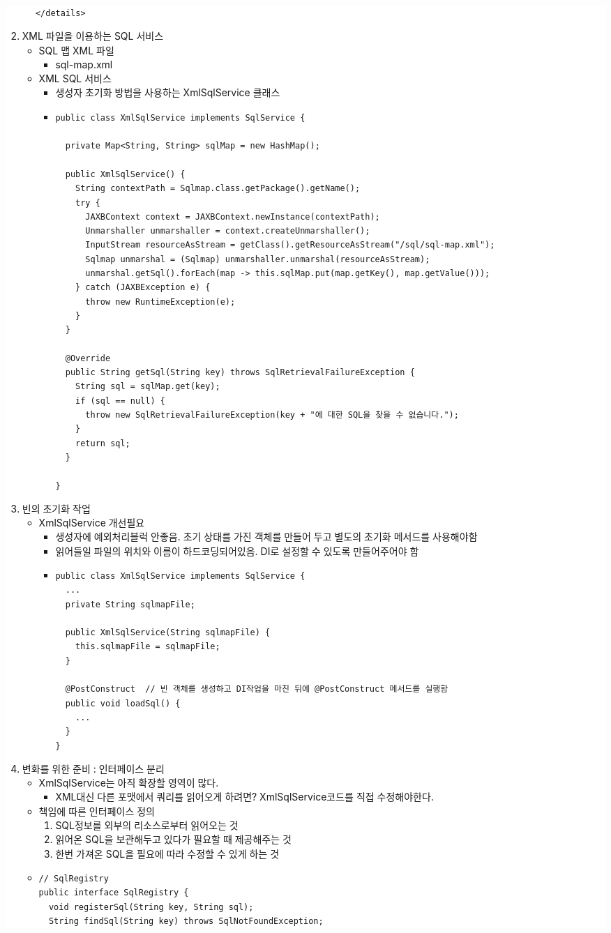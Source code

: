           </details>
2. XML 파일을 이용하는 SQL 서비스
    - SQL 맵 XML 파일
        - sql-map.xml
    - XML SQL 서비스
        - 생성자 초기화 방법을 사용하는 XmlSqlService 클래스
        - ```
          public class XmlSqlService implements SqlService {
            
            private Map<String, String> sqlMap = new HashMap();
            
            public XmlSqlService() {
              String contextPath = Sqlmap.class.getPackage().getName();
              try {
                JAXBContext context = JAXBContext.newInstance(contextPath);
                Unmarshaller unmarshaller = context.createUnmarshaller();
                InputStream resourceAsStream = getClass().getResourceAsStream("/sql/sql-map.xml");
                Sqlmap unmarshal = (Sqlmap) unmarshaller.unmarshal(resourceAsStream);
                unmarshal.getSql().forEach(map -> this.sqlMap.put(map.getKey(), map.getValue()));
              } catch (JAXBException e) {
                throw new RuntimeException(e);
              }
            }
            
            @Override
            public String getSql(String key) throws SqlRetrievalFailureException {
              String sql = sqlMap.get(key);
              if (sql == null) {
                throw new SqlRetrievalFailureException(key + "에 대한 SQL을 찾을 수 없습니다.");
              }
              return sql;
            }
            
          }
          ```
3. 빈의 초기화 작업
    - XmlSqlService 개선필요
        - 생성자에 예외처리블럭 안좋음. 초기 상태를 가진 객체를 만들어 두고 별도의 초기화 메서드를 사용해야함
        - 읽어들일 파일의 위치와 이름이 하드코딩되어있음. DI로 설정할 수 있도록 만들어주어야 함
        - ```
          public class XmlSqlService implements SqlService {
            ...
            private String sqlmapFile;
            
            public XmlSqlService(String sqlmapFile) {
              this.sqlmapFile = sqlmapFile;
            }
          
            @PostConstruct  // 빈 객체를 생성하고 DI작업을 마친 뒤에 @PostConstruct 메서드를 실행함
            public void loadSql() {
              ...
            }
          }
          ```
4. 변화를 위한 준비 : 인터페이스 분리
    - XmlSqlService는 아직 확장할 영역이 많다.
        - XML대신 다른 포맷에서 쿼리를 읽어오게 하려면? XmlSqlService코드를 직접 수정해야한다.
    - 책임에 따른 인터페이스 정의
        1. SQL정보를 외부의 리소스로부터 읽어오는 것
        2. 읽어온 SQL을 보관해두고 있다가 필요할 때 제공해주는 것
        3. 한번 가져온 SQL을 필요에 따라 수정할 수 있게 하는 것
    - ```
      // SqlRegistry
      public interface SqlRegistry {
        void registerSql(String key, String sql);
        String findSql(String key) throws SqlNotFoundException;